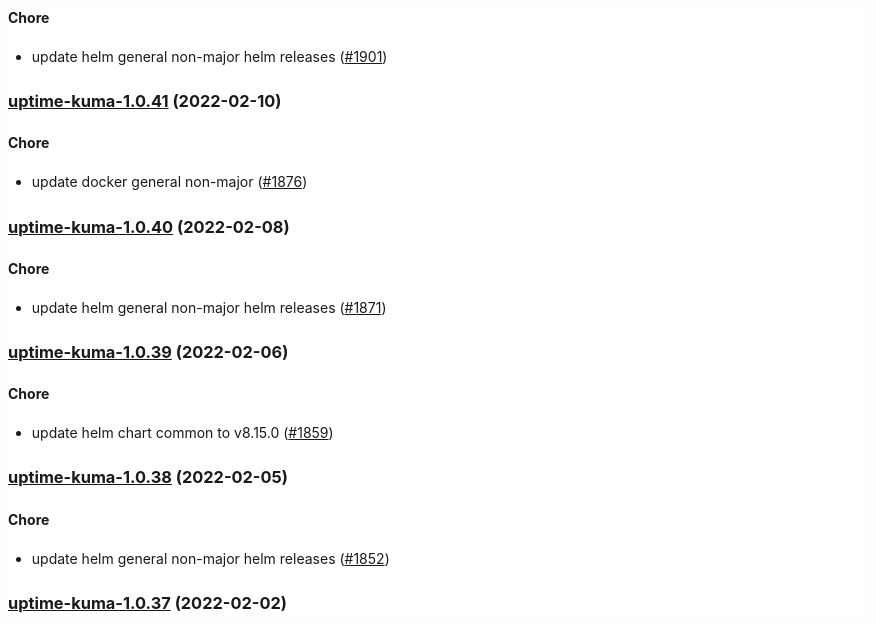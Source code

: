 #### Chore

* update helm general non-major helm releases ([#1901](https://github.com/truecharts/apps/issues/1901))



<a name="uptime-kuma-1.0.41"></a>
### [uptime-kuma-1.0.41](https://github.com/truecharts/apps/compare/uptime-kuma-1.0.40...uptime-kuma-1.0.41) (2022-02-10)

#### Chore

* update docker general non-major ([#1876](https://github.com/truecharts/apps/issues/1876))



<a name="uptime-kuma-1.0.40"></a>
### [uptime-kuma-1.0.40](https://github.com/truecharts/apps/compare/uptime-kuma-1.0.39...uptime-kuma-1.0.40) (2022-02-08)

#### Chore

* update helm general non-major helm releases ([#1871](https://github.com/truecharts/apps/issues/1871))



<a name="uptime-kuma-1.0.39"></a>
### [uptime-kuma-1.0.39](https://github.com/truecharts/apps/compare/uptime-kuma-1.0.38...uptime-kuma-1.0.39) (2022-02-06)

#### Chore

* update helm chart common to v8.15.0 ([#1859](https://github.com/truecharts/apps/issues/1859))



<a name="uptime-kuma-1.0.38"></a>
### [uptime-kuma-1.0.38](https://github.com/truecharts/apps/compare/uptime-kuma-1.0.37...uptime-kuma-1.0.38) (2022-02-05)

#### Chore

* update helm general non-major helm releases ([#1852](https://github.com/truecharts/apps/issues/1852))



<a name="uptime-kuma-1.0.37"></a>
### [uptime-kuma-1.0.37](https://github.com/truecharts/apps/compare/uptime-kuma-1.0.36...uptime-kuma-1.0.37) (2022-02-02)
